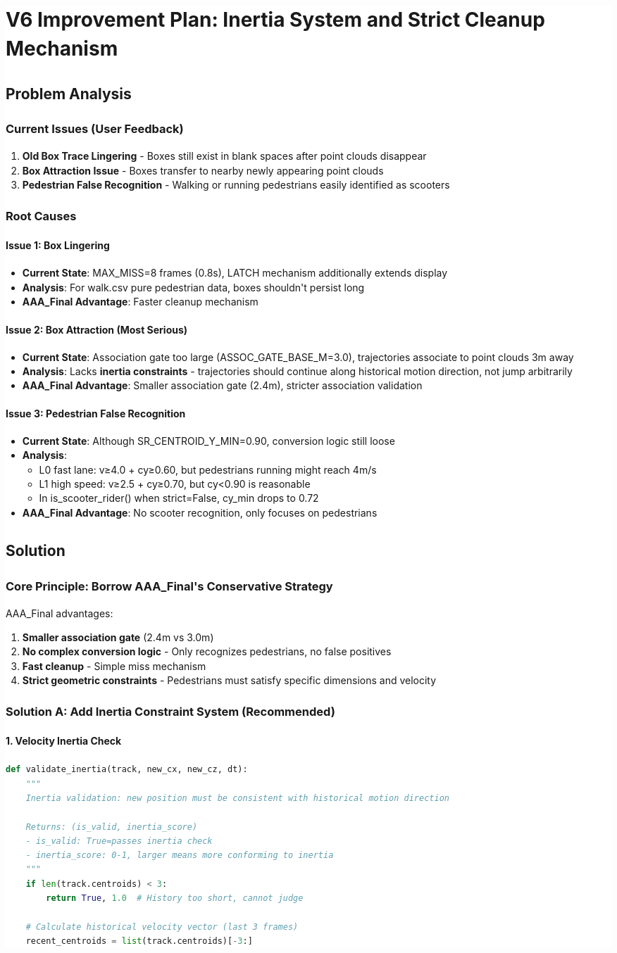 # V6 Improvement Plan: Inertia System and Strict Cleanup Mechanism

## Problem Analysis

### Current Issues (User Feedback)
1. **Old Box Trace Lingering** - Boxes still exist in blank spaces after point clouds disappear
2. **Box Attraction Issue** - Boxes transfer to nearby newly appearing point clouds
3. **Pedestrian False Recognition** - Walking or running pedestrians easily identified as scooters

### Root Causes

#### Issue 1: Box Lingering
- **Current State**: MAX_MISS=8 frames (0.8s), LATCH mechanism additionally extends display
- **Analysis**: For walk.csv pure pedestrian data, boxes shouldn't persist long
- **AAA_Final Advantage**: Faster cleanup mechanism

#### Issue 2: Box Attraction (Most Serious)
- **Current State**: Association gate too large (ASSOC_GATE_BASE_M=3.0), trajectories associate to point clouds 3m away
- **Analysis**: Lacks **inertia constraints** - trajectories should continue along historical motion direction, not jump arbitrarily
- **AAA_Final Advantage**: Smaller association gate (2.4m), stricter association validation

#### Issue 3: Pedestrian False Recognition
- **Current State**: Although SR_CENTROID_Y_MIN=0.90, conversion logic still loose
- **Analysis**:
  - L0 fast lane: v≥4.0 + cy≥0.60, but pedestrians running might reach 4m/s
  - L1 high speed: v≥2.5 + cy≥0.70, but cy<0.90 is reasonable
  - In is_scooter_rider() when strict=False, cy_min drops to 0.72
- **AAA_Final Advantage**: No scooter recognition, only focuses on pedestrians

## Solution

### Core Principle: Borrow AAA_Final's Conservative Strategy

AAA_Final advantages:
1. **Smaller association gate** (2.4m vs 3.0m)
2. **No complex conversion logic** - Only recognizes pedestrians, no false positives
3. **Fast cleanup** - Simple miss mechanism
4. **Strict geometric constraints** - Pedestrians must satisfy specific dimensions and velocity

### Solution A: Add Inertia Constraint System (Recommended)

#### 1. Velocity Inertia Check
```python
def validate_inertia(track, new_cx, new_cz, dt):
    """
    Inertia validation: new position must be consistent with historical motion direction
    
    Returns: (is_valid, inertia_score)
    - is_valid: True=passes inertia check
    - inertia_score: 0-1, larger means more conforming to inertia
    """
    if len(track.centroids) < 3:
        return True, 1.0  # History too short, cannot judge
    
    # Calculate historical velocity vector (last 3 frames)
    recent_centroids = list(track.centroids)[-3:]
```